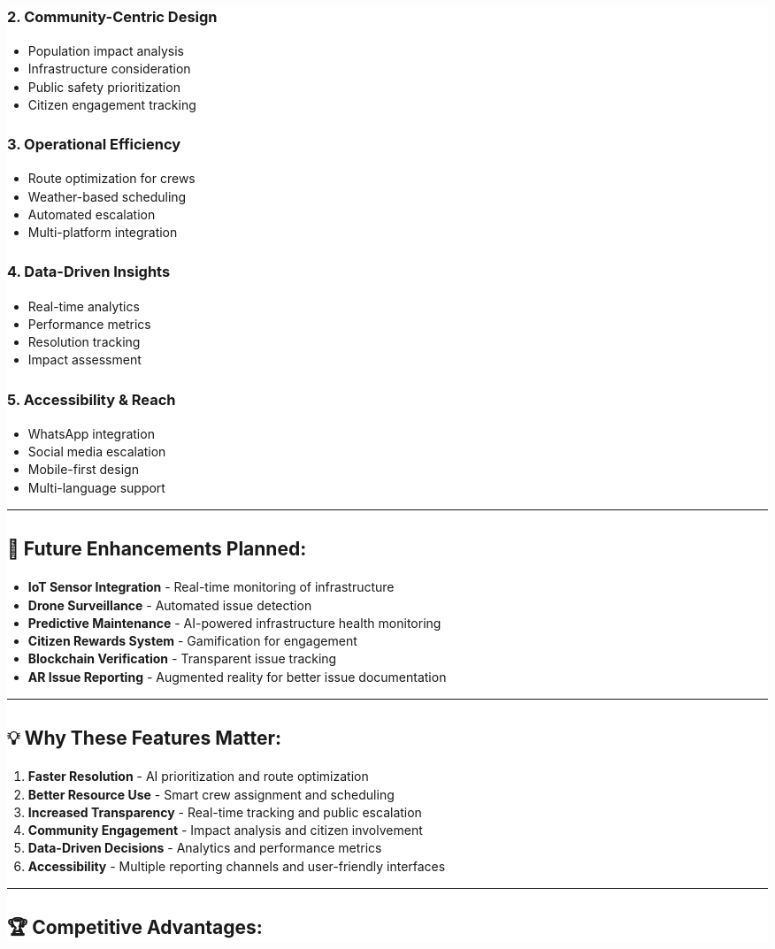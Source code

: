 ### 2. **Community-Centric Design**
- Population impact analysis
- Infrastructure consideration
- Public safety prioritization
- Citizen engagement tracking

### 3. **Operational Efficiency**
- Route optimization for crews
- Weather-based scheduling
- Automated escalation
- Multi-platform integration

### 4. **Data-Driven Insights**
- Real-time analytics
- Performance metrics
- Resolution tracking
- Impact assessment

### 5. **Accessibility & Reach**
- WhatsApp integration
- Social media escalation
- Mobile-first design
- Multi-language support

---

## 🚀 **Future Enhancements Planned:**

- **IoT Sensor Integration** - Real-time monitoring of infrastructure
- **Drone Surveillance** - Automated issue detection
- **Predictive Maintenance** - AI-powered infrastructure health monitoring
- **Citizen Rewards System** - Gamification for engagement
- **Blockchain Verification** - Transparent issue tracking
- **AR Issue Reporting** - Augmented reality for better issue documentation

---

## 💡 **Why These Features Matter:**

1. **Faster Resolution** - AI prioritization and route optimization
2. **Better Resource Use** - Smart crew assignment and scheduling
3. **Increased Transparency** - Real-time tracking and public escalation
4. **Community Engagement** - Impact analysis and citizen involvement
5. **Data-Driven Decisions** - Analytics and performance metrics
6. **Accessibility** - Multiple reporting channels and user-friendly interfaces

---

## 🏆 **Competitive Advantages:**
